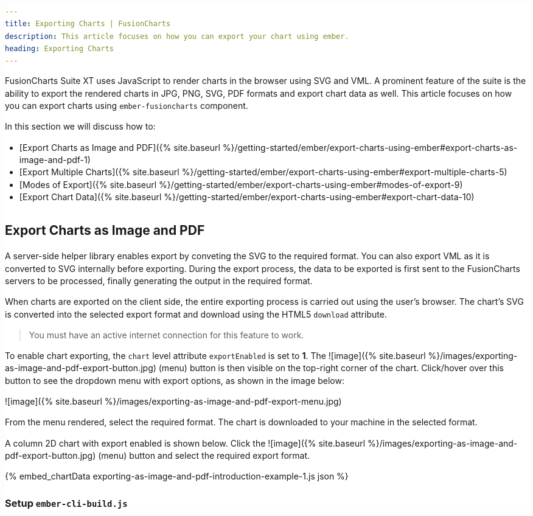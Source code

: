 ```yaml
---
title: Exporting Charts | FusionCharts
description: This article focuses on how you can export your chart using ember.
heading: Exporting Charts
---
```


FusionCharts Suite XT uses JavaScript to render charts in the browser using SVG and VML. A prominent feature of the suite is the ability to export the rendered charts in JPG, PNG, SVG, PDF formats and export chart data as well. This article focuses on how you can export charts using `ember-fusioncharts` component.

In this section we will discuss how to:

* [Export Charts as Image and PDF]({% site.baseurl %}/getting-started/ember/export-charts-using-ember#export-charts-as-image-and-pdf-1)
* [Export Multiple Charts]({% site.baseurl %}/getting-started/ember/export-charts-using-ember#export-multiple-charts-5)
* [Modes of Export]({% site.baseurl %}/getting-started/ember/export-charts-using-ember#modes-of-export-9)
* [Export Chart Data]({% site.baseurl %}/getting-started/ember/export-charts-using-ember#export-chart-data-10)

## Export Charts as Image and PDF

A server-side helper library enables export by conveting the SVG to the required format. You can also export VML as it is converted to SVG internally before exporting. During the export process, the data to be exported is first sent to the FusionCharts servers to be processed, finally generating the output in the required format.

When charts are exported on the client side, the entire exporting process is carried out using the user’s browser. The chart’s SVG is converted into the selected export format and download using the HTML5 `download` attribute.

> You must have an active internet connection for this feature to work.

To enable chart exporting, the `chart` level attribute `exportEnabled` is set to __1__. The <span> ![image]({% site.baseurl %}/images/exporting-as-image-and-pdf-export-button.jpg) </span> (menu) button is then visible on the top-right corner of the chart. Click/hover over this button to see the dropdown menu with export options, as shown in the image below:

![image]({% site.baseurl %}/images/exporting-as-image-and-pdf-export-menu.jpg)

From the menu rendered, select the required format. The chart is downloaded to your machine in the selected format.

A column 2D chart with export enabled is shown below. Click the <span> ![image]({% site.baseurl %}/images/exporting-as-image-and-pdf-export-button.jpg) </span> (menu) button and select the required export format.

{% embed_chartData exporting-as-image-and-pdf-introduction-example-1.js json %}

### Setup `ember-cli-build.js`
